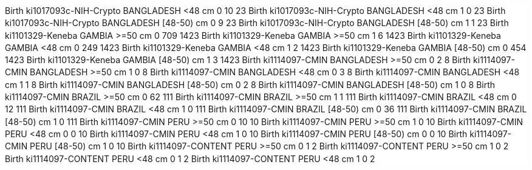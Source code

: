 Birth       ki1017093c-NIH-Crypto      BANGLADESH                     <48 cm              0       10      23
Birth       ki1017093c-NIH-Crypto      BANGLADESH                     <48 cm              1        0      23
Birth       ki1017093c-NIH-Crypto      BANGLADESH                     [48-50) cm          0        9      23
Birth       ki1017093c-NIH-Crypto      BANGLADESH                     [48-50) cm          1        1      23
Birth       ki1101329-Keneba           GAMBIA                         >=50 cm             0      709    1423
Birth       ki1101329-Keneba           GAMBIA                         >=50 cm             1        6    1423
Birth       ki1101329-Keneba           GAMBIA                         <48 cm              0      249    1423
Birth       ki1101329-Keneba           GAMBIA                         <48 cm              1        2    1423
Birth       ki1101329-Keneba           GAMBIA                         [48-50) cm          0      454    1423
Birth       ki1101329-Keneba           GAMBIA                         [48-50) cm          1        3    1423
Birth       ki1114097-CMIN             BANGLADESH                     >=50 cm             0        2       8
Birth       ki1114097-CMIN             BANGLADESH                     >=50 cm             1        0       8
Birth       ki1114097-CMIN             BANGLADESH                     <48 cm              0        3       8
Birth       ki1114097-CMIN             BANGLADESH                     <48 cm              1        1       8
Birth       ki1114097-CMIN             BANGLADESH                     [48-50) cm          0        2       8
Birth       ki1114097-CMIN             BANGLADESH                     [48-50) cm          1        0       8
Birth       ki1114097-CMIN             BRAZIL                         >=50 cm             0       62     111
Birth       ki1114097-CMIN             BRAZIL                         >=50 cm             1        1     111
Birth       ki1114097-CMIN             BRAZIL                         <48 cm              0       12     111
Birth       ki1114097-CMIN             BRAZIL                         <48 cm              1        0     111
Birth       ki1114097-CMIN             BRAZIL                         [48-50) cm          0       36     111
Birth       ki1114097-CMIN             BRAZIL                         [48-50) cm          1        0     111
Birth       ki1114097-CMIN             PERU                           >=50 cm             0       10      10
Birth       ki1114097-CMIN             PERU                           >=50 cm             1        0      10
Birth       ki1114097-CMIN             PERU                           <48 cm              0        0      10
Birth       ki1114097-CMIN             PERU                           <48 cm              1        0      10
Birth       ki1114097-CMIN             PERU                           [48-50) cm          0        0      10
Birth       ki1114097-CMIN             PERU                           [48-50) cm          1        0      10
Birth       ki1114097-CONTENT          PERU                           >=50 cm             0        1       2
Birth       ki1114097-CONTENT          PERU                           >=50 cm             1        0       2
Birth       ki1114097-CONTENT          PERU                           <48 cm              0        1       2
Birth       ki1114097-CONTENT          PERU                           <48 cm              1        0       2